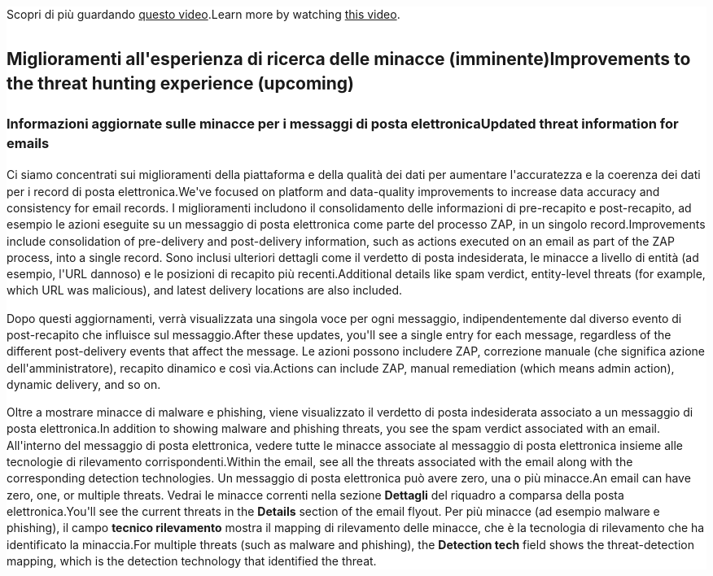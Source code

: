 <span data-ttu-id="0f8c4-161">Scopri di più guardando [questo video](https://www.youtube.com/watch?v=UoVzN0lYbfY&list=PL3ZTgFEc7LystRja2GnDeUFqk44k7-KXf&index=4).</span><span class="sxs-lookup"><span data-stu-id="0f8c4-161">Learn more by watching [this video](https://www.youtube.com/watch?v=UoVzN0lYbfY&list=PL3ZTgFEc7LystRja2GnDeUFqk44k7-KXf&index=4).</span></span>

## <a name="improvements-to-the-threat-hunting-experience-upcoming"></a><span data-ttu-id="0f8c4-162">Miglioramenti all'esperienza di ricerca delle minacce (imminente)</span><span class="sxs-lookup"><span data-stu-id="0f8c4-162">Improvements to the threat hunting experience (upcoming)</span></span>

### <a name="updated-threat-information-for-emails"></a><span data-ttu-id="0f8c4-163">Informazioni aggiornate sulle minacce per i messaggi di posta elettronica</span><span class="sxs-lookup"><span data-stu-id="0f8c4-163">Updated threat information for emails</span></span>

<span data-ttu-id="0f8c4-164">Ci siamo concentrati sui miglioramenti della piattaforma e della qualità dei dati per aumentare l'accuratezza e la coerenza dei dati per i record di posta elettronica.</span><span class="sxs-lookup"><span data-stu-id="0f8c4-164">We've focused on platform and data-quality improvements to increase data accuracy and consistency for email records.</span></span> <span data-ttu-id="0f8c4-165">I miglioramenti includono il consolidamento delle informazioni di pre-recapito e post-recapito, ad esempio le azioni eseguite su un messaggio di posta elettronica come parte del processo ZAP, in un singolo record.</span><span class="sxs-lookup"><span data-stu-id="0f8c4-165">Improvements include consolidation of pre-delivery and post-delivery information, such as actions executed on an email as part of the ZAP process, into a single record.</span></span> <span data-ttu-id="0f8c4-166">Sono inclusi ulteriori dettagli come il verdetto di posta indesiderata, le minacce a livello di entità (ad esempio, l'URL dannoso) e le posizioni di recapito più recenti.</span><span class="sxs-lookup"><span data-stu-id="0f8c4-166">Additional details like spam verdict, entity-level threats (for example, which URL was malicious), and latest delivery locations are also included.</span></span>

<span data-ttu-id="0f8c4-167">Dopo questi aggiornamenti, verrà visualizzata una singola voce per ogni messaggio, indipendentemente dal diverso evento di post-recapito che influisce sul messaggio.</span><span class="sxs-lookup"><span data-stu-id="0f8c4-167">After these updates, you'll see a single entry for each message, regardless of the different post-delivery events that affect the message.</span></span> <span data-ttu-id="0f8c4-168">Le azioni possono includere ZAP, correzione manuale (che significa azione dell'amministratore), recapito dinamico e così via.</span><span class="sxs-lookup"><span data-stu-id="0f8c4-168">Actions can include ZAP, manual remediation (which means admin action), dynamic delivery, and so on.</span></span>

<span data-ttu-id="0f8c4-169">Oltre a mostrare minacce di malware e phishing, viene visualizzato il verdetto di posta indesiderata associato a un messaggio di posta elettronica.</span><span class="sxs-lookup"><span data-stu-id="0f8c4-169">In addition to showing malware and phishing threats, you see the spam verdict associated with an email.</span></span> <span data-ttu-id="0f8c4-170">All'interno del messaggio di posta elettronica, vedere tutte le minacce associate al messaggio di posta elettronica insieme alle tecnologie di rilevamento corrispondenti.</span><span class="sxs-lookup"><span data-stu-id="0f8c4-170">Within the email, see all the threats associated with the email along with the corresponding detection technologies.</span></span> <span data-ttu-id="0f8c4-171">Un messaggio di posta elettronica può avere zero, una o più minacce.</span><span class="sxs-lookup"><span data-stu-id="0f8c4-171">An email can have zero, one, or multiple threats.</span></span> <span data-ttu-id="0f8c4-172">Vedrai le minacce correnti nella sezione **Dettagli** del riquadro a comparsa della posta elettronica.</span><span class="sxs-lookup"><span data-stu-id="0f8c4-172">You'll see the current threats in the **Details** section of the email flyout.</span></span> <span data-ttu-id="0f8c4-173">Per più minacce (ad esempio malware e phishing), il campo **tecnico rilevamento** mostra il mapping di rilevamento delle minacce, che è la tecnologia di rilevamento che ha identificato la minaccia.</span><span class="sxs-lookup"><span data-stu-id="0f8c4-173">For multiple threats (such as malware and phishing), the **Detection tech** field shows the threat-detection mapping, which is the detection technology that identified the threat.</span></span>
